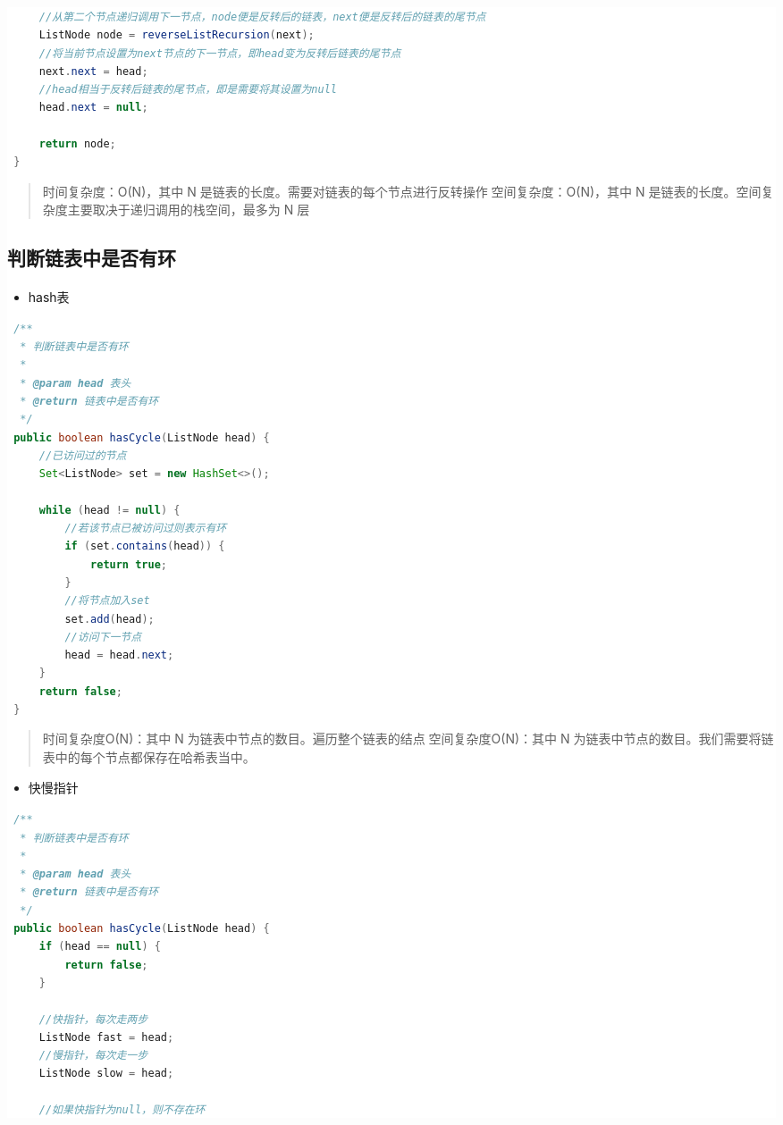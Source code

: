 ``` java
     //从第二个节点递归调用下一节点，node便是反转后的链表，next便是反转后的链表的尾节点
     ListNode node = reverseListRecursion(next);
     //将当前节点设置为next节点的下一节点，即head变为反转后链表的尾节点
     next.next = head;
     //head相当于反转后链表的尾节点，即是需要将其设置为null
     head.next = null;
     
     return node;
 }
```

> 时间复杂度：O(N)，其中 N 是链表的长度。需要对链表的每个节点进行反转操作
> 空间复杂度：O(N)，其中 N 是链表的长度。空间复杂度主要取决于递归调用的栈空间，最多为 N 层

## 判断链表中是否有环

- hash表

``` java
 /**
  * 判断链表中是否有环
  *
  * @param head 表头
  * @return 链表中是否有环
  */
 public boolean hasCycle(ListNode head) {
     //已访问过的节点
     Set<ListNode> set = new HashSet<>();
 
     while (head != null) {
         //若该节点已被访问过则表示有环
         if (set.contains(head)) {
             return true;
         }
         //将节点加入set
         set.add(head);
         //访问下一节点
         head = head.next;
     }
     return false;
 }
```

> 时间复杂度O(N)：其中 N 为链表中节点的数目。遍历整个链表的结点
> 空间复杂度O(N)：其中 N 为链表中节点的数目。我们需要将链表中的每个节点都保存在哈希表当中。

- 快慢指针

``` java
 /**
  * 判断链表中是否有环
  *
  * @param head 表头
  * @return 链表中是否有环
  */
 public boolean hasCycle(ListNode head) {
     if (head == null) {
         return false;
     }
 
     //快指针，每次走两步
     ListNode fast = head;
     //慢指针，每次走一步
     ListNode slow = head;
 
     //如果快指针为null，则不存在环
```